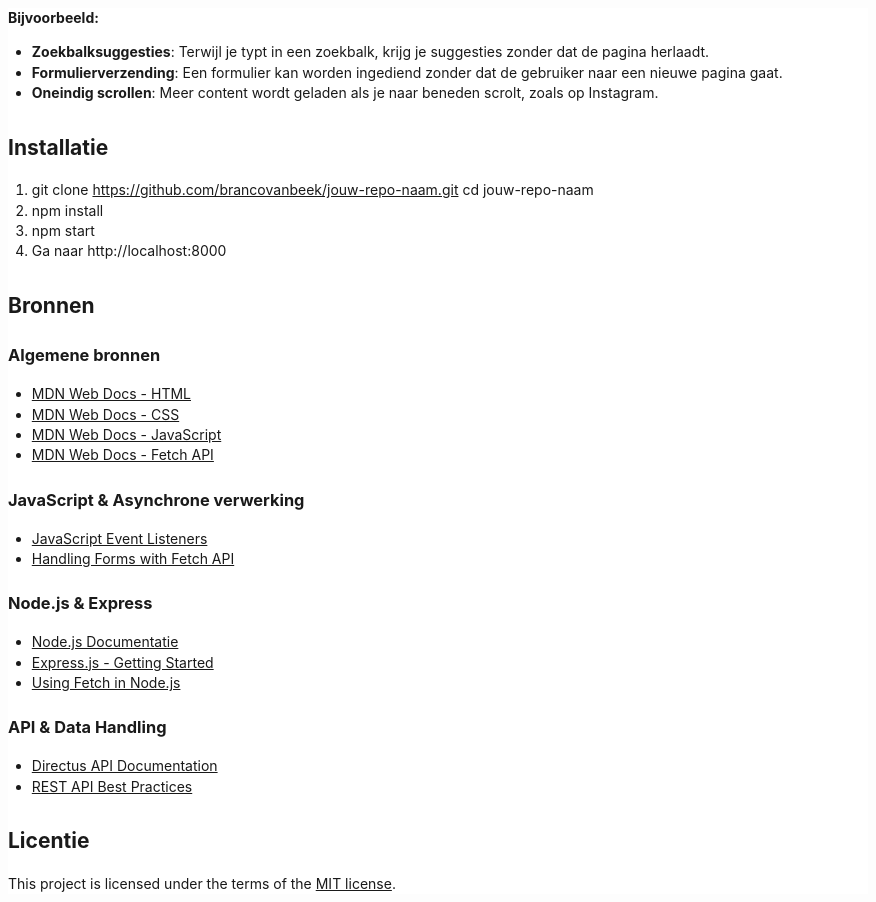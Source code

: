 **Bijvoorbeeld:**  
- **Zoekbalksuggesties**: Terwijl je typt in een zoekbalk, krijg je suggesties zonder dat de pagina herlaadt.  
- **Formulierverzending**: Een formulier kan worden ingediend zonder dat de gebruiker naar een nieuwe pagina gaat.  
- **Oneindig scrollen**: Meer content wordt geladen als je naar beneden scrolt, zoals op Instagram.  




  
## Installatie
1. git clone https://github.com/brancovanbeek/jouw-repo-naam.git
cd jouw-repo-naam
2. npm install
3. npm start
4. Ga naar http://localhost:8000

## Bronnen 

### **Algemene bronnen**  
- [MDN Web Docs - HTML](https://developer.mozilla.org/en-US/docs/Web/HTML)  
- [MDN Web Docs - CSS](https://developer.mozilla.org/en-US/docs/Web/CSS)  
- [MDN Web Docs - JavaScript](https://developer.mozilla.org/en-US/docs/Web/JavaScript)  
- [MDN Web Docs - Fetch API](https://developer.mozilla.org/en-US/docs/Web/API/Fetch_API)  

### **JavaScript & Asynchrone verwerking**  
- [JavaScript Event Listeners](https://developer.mozilla.org/en-US/docs/Learn/JavaScript/Building_blocks/Events)  
- [Handling Forms with Fetch API](https://developer.mozilla.org/en-US/docs/Web/API/Fetch_API/Using_Fetch)  

### **Node.js & Express**  
- [Node.js Documentatie](https://nodejs.org/en/docs)  
- [Express.js - Getting Started](https://expressjs.com/en/starter/installing.html)  
- [Using Fetch in Node.js](https://developer.mozilla.org/en-US/docs/Web/API/Fetch_API)  

### **API & Data Handling**  
- [Directus API Documentation](https://docs.directus.io/)  
- [REST API Best Practices](https://restfulapi.net/)  



## Licentie

This project is licensed under the terms of the [MIT license](./LICENSE).
